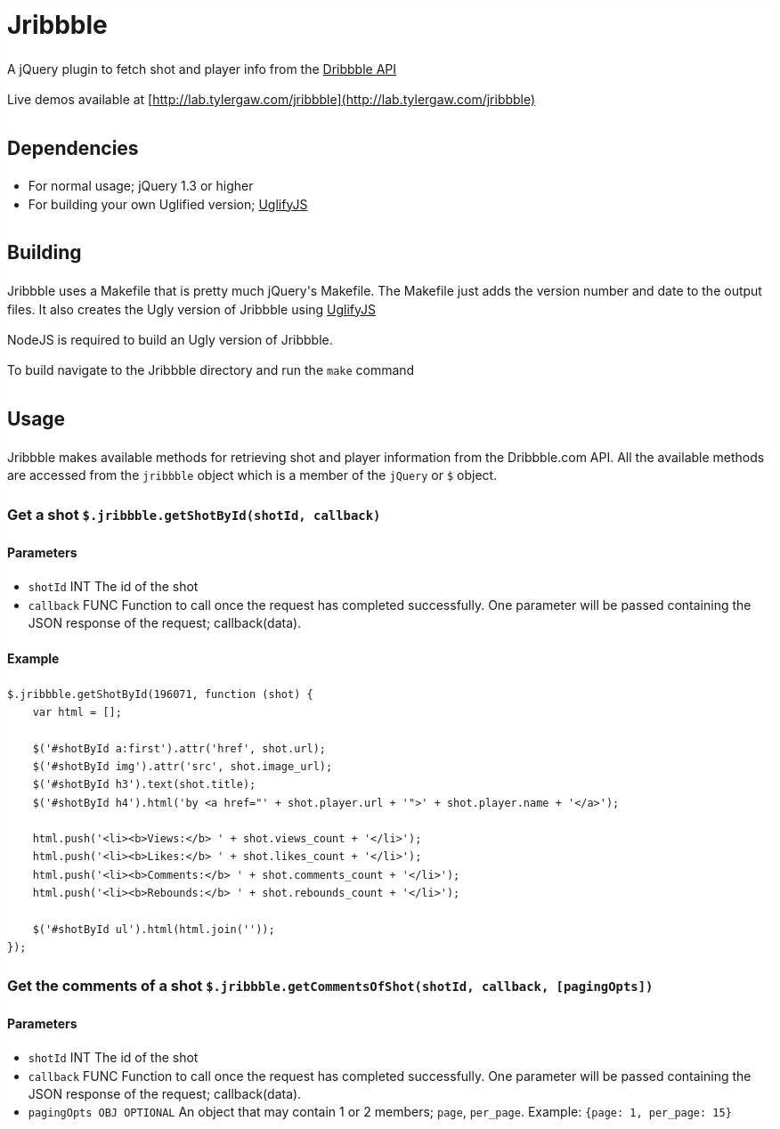 # Jribbble
A jQuery plugin to fetch shot and player info from the [Dribbble API](http://dribbble.com/api)

Live demos available at [http://lab.tylergaw.com/jribbble](http://lab.tylergaw.com/jribbble)

## Dependencies
* For normal usage; jQuery 1.3 or higher
* For building your own Uglified version; [UglifyJS](https://github.com/mishoo/UglifyJS)

## Building
Jribbble uses a Makefile that is pretty much jQuery's Makefile. The Makefile just adds the version number and
date to the output files. It also creates the Ugly version of Jribbble using [UglifyJS](https://github.com/mishoo/UglifyJS)

NodeJS is required to build an Ugly version of Jribbble.

To build navigate to the Jribbble directory and run the `make` command

## Usage
Jribbble makes available methods for retrieving shot and player information from the Dribbble.com API. All the available methods are accessed from the `jribbble` object which is a member of the `jQuery` or `$` object.

### Get a shot `$.jribbble.getShotById(shotId, callback)`
#### Parameters
 - `shotId` INT The id of the shot
 - `callback` FUNC Function to call once the request has completed successfully. One parameter will be passed containing the JSON response of the request; callback(data).

#### Example
    $.jribbble.getShotById(196071, function (shot) {
        var html = [];

        $('#shotById a:first').attr('href', shot.url);
        $('#shotById img').attr('src', shot.image_url);
        $('#shotById h3').text(shot.title);
        $('#shotById h4').html('by <a href="' + shot.player.url + '">' + shot.player.name + '</a>');

        html.push('<li><b>Views:</b> ' + shot.views_count + '</li>');
        html.push('<li><b>Likes:</b> ' + shot.likes_count + '</li>');
        html.push('<li><b>Comments:</b> ' + shot.comments_count + '</li>');
        html.push('<li><b>Rebounds:</b> ' + shot.rebounds_count + '</li>');

        $('#shotById ul').html(html.join(''));
    });

### Get the comments of a shot `$.jribbble.getCommentsOfShot(shotId, callback, [pagingOpts])`
#### Parameters
* `shotId` INT The id of the shot
* `callback` FUNC Function to call once the request has completed successfully. One parameter will be passed containing the JSON response of the request; callback(data).
* `pagingOpts OBJ OPTIONAL` An object that may contain 1 or 2 members; `page`, `per_page`. Example: `{page: 1, per_page: 15}`
